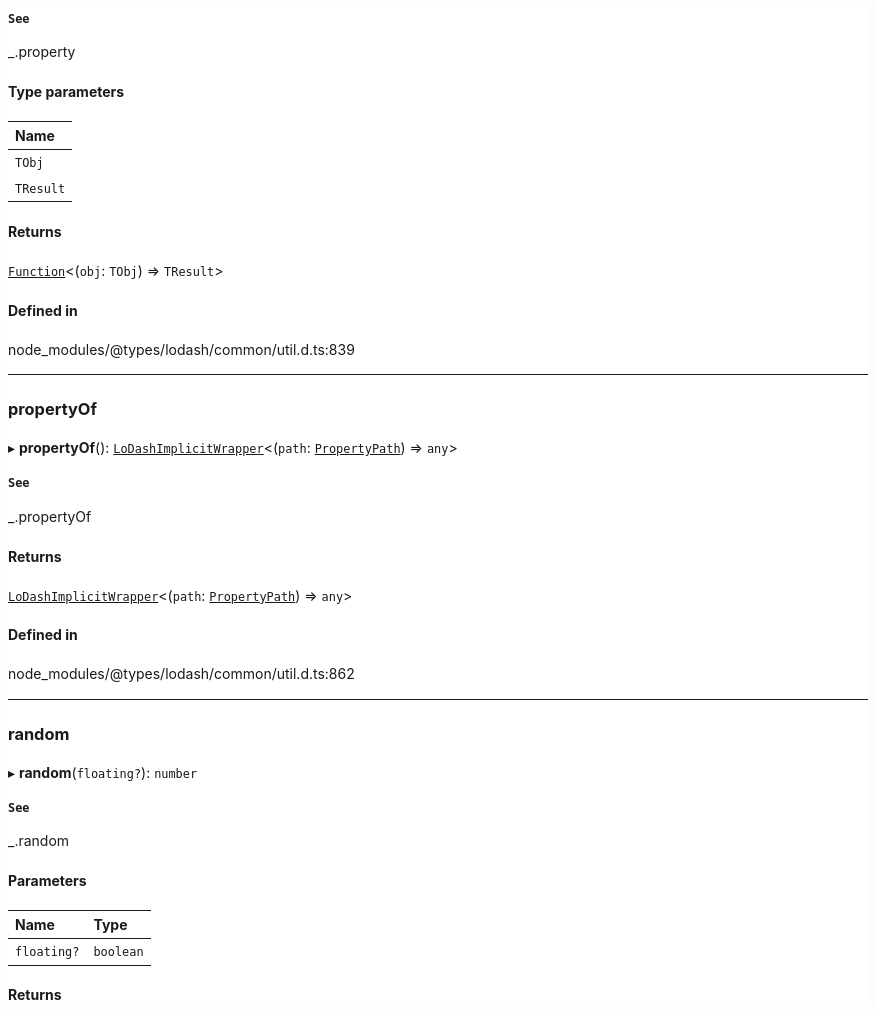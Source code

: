 **`See`**

\_.property

#### Type parameters

| Name      |
| :-------- |
| `TObj`    |
| `TResult` |

#### Returns

[`Function`](lodash.Function.md)<(`obj`: `TObj`) => `TResult`\>

#### Defined in

node_modules/@types/lodash/common/util.d.ts:839

---

### propertyOf

▸ **propertyOf**(): [`LoDashImplicitWrapper`](lodash.LoDashImplicitWrapper.md)<(`path`:
[`PropertyPath`](../modules/lodash.md#propertypath)) => `any`\>

**`See`**

\_.propertyOf

#### Returns

[`LoDashImplicitWrapper`](lodash.LoDashImplicitWrapper.md)<(`path`:
[`PropertyPath`](../modules/lodash.md#propertypath)) => `any`\>

#### Defined in

node_modules/@types/lodash/common/util.d.ts:862

---

### random

▸ **random**(`floating?`): `number`

**`See`**

\_.random

#### Parameters

| Name        | Type      |
| :---------- | :-------- |
| `floating?` | `boolean` |

#### Returns
